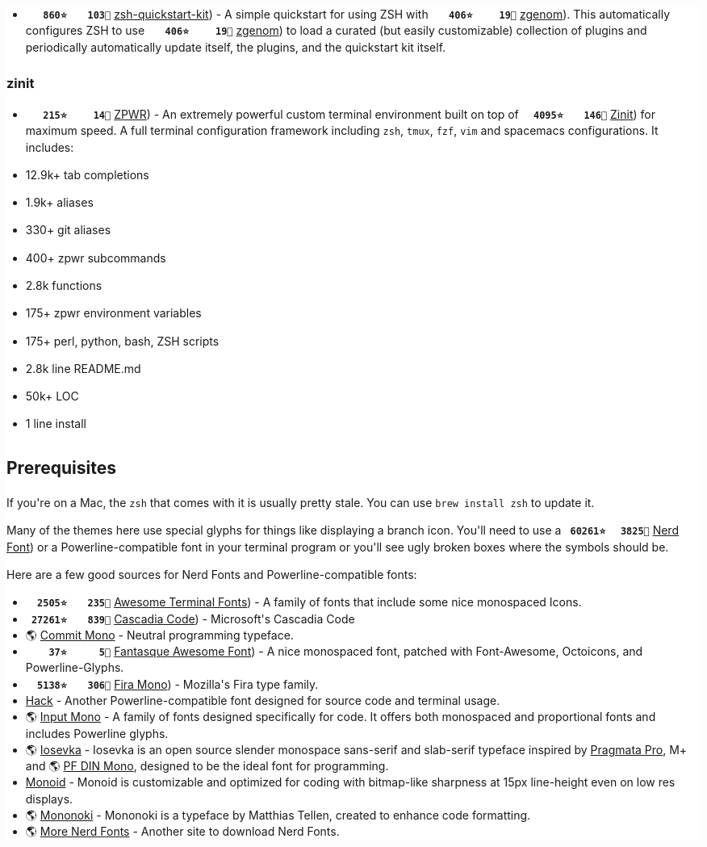 - <b><code>&nbsp;&nbsp;&nbsp;860⭐</code></b> <b><code>&nbsp;&nbsp;&nbsp;103🍴</code></b> [zsh-quickstart-kit](https://github.com/unixorn/zsh-quickstart-kit)) - A simple quickstart for using ZSH with <b><code>&nbsp;&nbsp;&nbsp;406⭐</code></b> <b><code>&nbsp;&nbsp;&nbsp;&nbsp;19🍴</code></b> [zgenom](https://github.com/jandamm/zgenom)). This automatically configures ZSH to use <b><code>&nbsp;&nbsp;&nbsp;406⭐</code></b> <b><code>&nbsp;&nbsp;&nbsp;&nbsp;19🍴</code></b> [zgenom](https://github.com/jandamm/zgenom)) to load a curated (but easily customizable) collection of plugins and periodically automatically update itself, the plugins, and the quickstart kit itself.

### zinit

- <b><code>&nbsp;&nbsp;&nbsp;215⭐</code></b> <b><code>&nbsp;&nbsp;&nbsp;&nbsp;14🍴</code></b> [ZPWR](https://github.com/MenkeTechnologies/zpwr)) - An extremely powerful custom terminal environment built on top of <b><code>&nbsp;&nbsp;4095⭐</code></b> <b><code>&nbsp;&nbsp;&nbsp;146🍴</code></b> [Zinit](https://github.com/zdharma-continuum/zinit)) for maximum speed.  A full terminal configuration framework including `zsh`, `tmux`, `fzf`, `vim` and spacemacs configurations.  It includes:

- 12.9k+ tab completions
- 1.9k+ aliases
- 330+ git aliases
- 400+ zpwr subcommands
- 2.8k functions
- 175+ zpwr environment variables
- 175+ perl, python, bash, ZSH scripts
- 2.8k line README.md
- 50k+ LOC
- 1 line install

## Prerequisites

If you're on a Mac, the `zsh` that comes with it is usually pretty stale. You can use `brew install zsh` to update it.

Many of the themes here use special glyphs for things like displaying a branch icon. You'll need to use a <b><code>&nbsp;60261⭐</code></b> <b><code>&nbsp;&nbsp;3825🍴</code></b> [Nerd Font](https://github.com/ryanoasis/nerd-fonts)) or a Powerline-compatible font in your terminal program or you'll see ugly broken boxes where the symbols should be.

Here are a few good sources for Nerd Fonts and Powerline-compatible fonts:

- <b><code>&nbsp;&nbsp;2505⭐</code></b> <b><code>&nbsp;&nbsp;&nbsp;235🍴</code></b> [Awesome Terminal Fonts](https://github.com/gabrielelana/awesome-terminal-fonts)) - A family of fonts that include some nice monospaced Icons.
- <b><code>&nbsp;27261⭐</code></b> <b><code>&nbsp;&nbsp;&nbsp;839🍴</code></b> [Cascadia Code](https://github.com/microsoft/cascadia-code)) - Microsoft's Cascadia Code
- 🌎 [Commit Mono](commitmono.com) - Neutral programming typeface.
- <b><code>&nbsp;&nbsp;&nbsp;&nbsp;37⭐</code></b> <b><code>&nbsp;&nbsp;&nbsp;&nbsp;&nbsp;5🍴</code></b> [Fantasque Awesome Font](https://github.com/ztomer/fantasque_awesome_powerline)) - A nice monospaced font, patched with Font-Awesome, Octoicons, and Powerline-Glyphs.
- <b><code>&nbsp;&nbsp;5138⭐</code></b> <b><code>&nbsp;&nbsp;&nbsp;306🍴</code></b> [Fira Mono](https://github.com/mozilla/Fira)) - Mozilla's Fira type family.
- [Hack](http://sourcefoundry.org/hack/) - Another Powerline-compatible font designed for source code and terminal usage.
- 🌎 [Input Mono](input.djr.com/) - A family of fonts designed specifically for code. It offers both monospaced and proportional fonts and includes Powerline glyphs.
- 🌎 [Iosevka](be5invis.github.io/Iosevka/) - Iosevka is an open source slender monospace sans-serif and slab-serif typeface inspired by [Pragmata Pro](http://www.fsd.it/fonts/pragmatapro.htm), M+ and 🌎 [PF DIN Mono](www.myfonts.com/fonts/parachute/pf-din-mono/), designed to be the ideal font for programming.
- [Monoid](http://larsenwork.com/monoid/) - Monoid is customizable and optimized for coding with bitmap-like sharpness at 15px line-height even on low res displays.
- 🌎 [Mononoki](madmalik.github.io/mononoki/) - Mononoki is a typeface by Matthias Tellen, created to enhance code formatting.
- 🌎 [More Nerd Fonts](www.nerdfonts.com/font-downloads) - Another site to download Nerd Fonts.